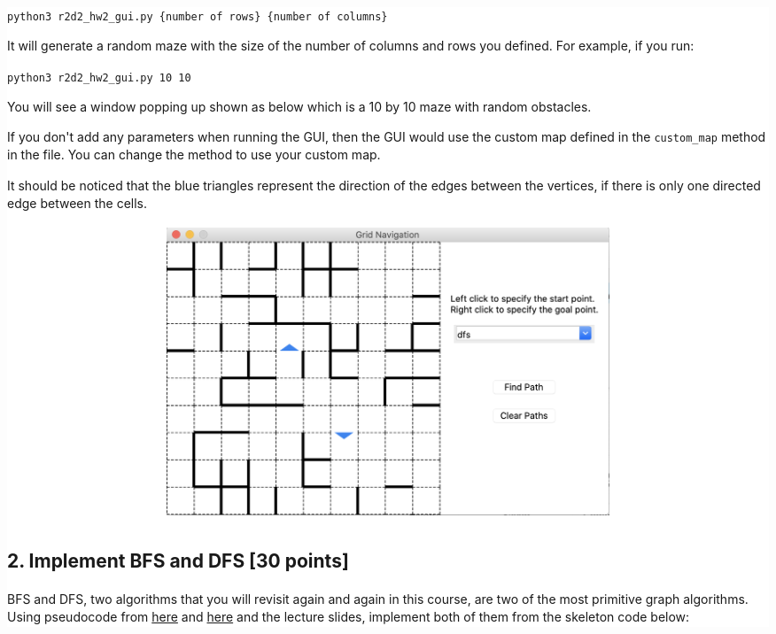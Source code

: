 ```shell
python3 r2d2_hw2_gui.py {number of rows} {number of columns}
```

It will generate a random maze with the size of the number of columns and rows you defined. For example, if you run:

```shell
python3 r2d2_hw2_gui.py 10 10
```

You will see a window popping up shown as below which is a 10 by 10 maze with random obstacles.

If you don't add any parameters when running the GUI, then the GUI would use the custom map defined in the `custom_map` method in the file. You can change the method to use your custom map.

It should be noticed that the blue triangles represent the direction of the edges between the vertices, if there is only one directed edge between the cells.

<p align="center">
  <img width="500" height="330" src="images/gui_graph_test.png">
</p>


## 2. Implement BFS and DFS [30 points]
BFS and DFS, two algorithms that you will revisit again and again in this course, are two of the most primitive graph algorithms. 
Using pseudocode from [here](https://en.wikipedia.org/wiki/Breadth-first_search#Pseudocode) and [here](https://en.wikipedia.org/wiki/Depth-first_search#Pseudocode) and the lecture slides, implement both of them from the skeleton code below:
